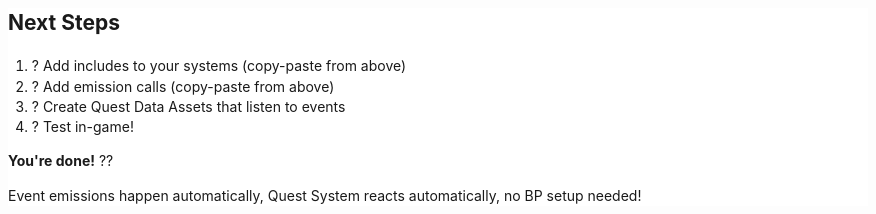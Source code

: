 ## Next Steps

1. ? Add includes to your systems (copy-paste from above)
2. ? Add emission calls (copy-paste from above)
3. ? Create Quest Data Assets that listen to events
4. ? Test in-game!

**You're done!** ??

Event emissions happen automatically, Quest System reacts automatically, no BP setup needed!
